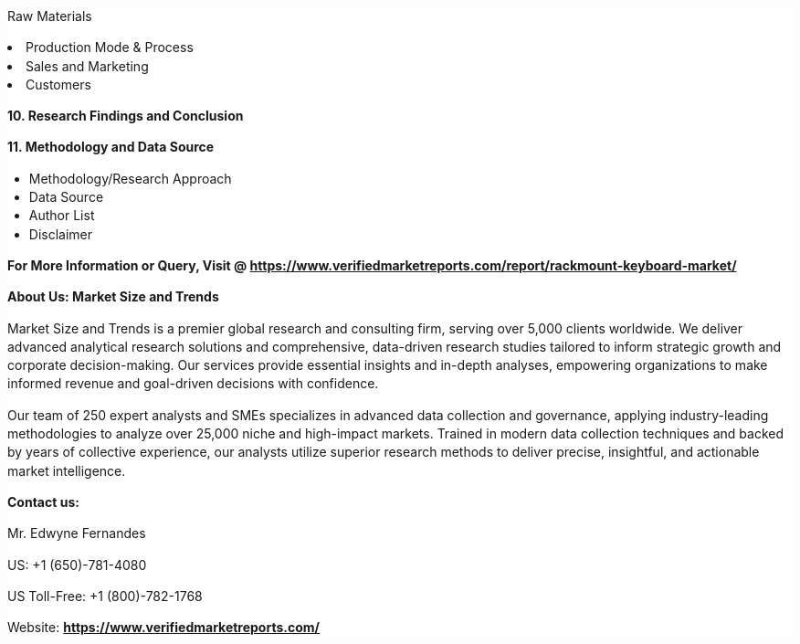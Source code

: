 Raw Materials</li><li>Production Mode &amp; Process</li><li>Sales and Marketing</li><li>Customers</li></ul><p><strong>10. Research Findings and Conclusion</strong></p><p><strong>11. Methodology and Data Source</strong></p><ul><li>Methodology/Research Approach</li><li>Data Source</li><li>Author List</li><li>Disclaimer</li></ul></p><p><strong>For More Information or Query, Visit @ <a href="https://www.verifiedmarketreports.com/report/rackmount-keyboard-market/">https://www.verifiedmarketreports.com/report/rackmount-keyboard-market/</a></strong></p><p><strong>About Us: Market Size and Trends</strong></p><p>Market Size and Trends is a premier global research and consulting firm, serving over 5,000 clients worldwide. We deliver advanced analytical research solutions and comprehensive, data-driven research studies tailored to inform strategic growth and corporate decision-making. Our services provide essential insights and in-depth analyses, empowering organizations to make informed revenue and goal-driven decisions with confidence.</p><p>Our team of 250 expert analysts and SMEs specializes in advanced data collection and governance, applying industry-leading methodologies to analyze over 25,000 niche and high-impact markets. Trained in modern data collection techniques and backed by years of collective experience, our analysts utilize superior research methods to deliver precise, insightful, and actionable market intelligence.</p><p><strong>Contact us:</strong></p><p>Mr. Edwyne Fernandes</p><p>US: +1 (650)-781-4080</p><p>US Toll-Free: +1 (800)-782-1768</p><p>Website: <strong><a href="https://www.verifiedmarketreports.com/">https://www.verifiedmarketreports.com/</a></strong></p>

